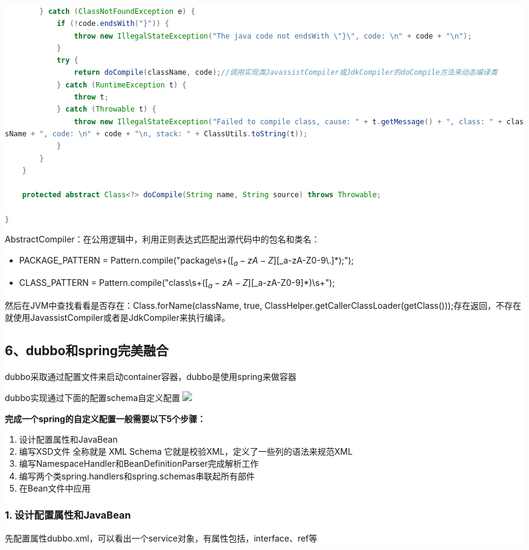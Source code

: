 ```java
        } catch (ClassNotFoundException e) {
            if (!code.endsWith("}")) {
                throw new IllegalStateException("The java code not endsWith \"}\", code: \n" + code + "\n");
            }
            try {
                return doCompile(className, code);//调用实现类JavassistCompiler或JdkCompiler的doCompile方法来动态编译类  
            } catch (RuntimeException t) {
                throw t;
            } catch (Throwable t) {
                throw new IllegalStateException("Failed to compile class, cause: " + t.getMessage() + ", class: " + className + ", code: \n" + code + "\n, stack: " + ClassUtils.toString(t));
            }
        }
    }

    protected abstract Class<?> doCompile(String name, String source) throws Throwable;

}

```
AbstractCompiler：在公用逻辑中，利用正则表达式匹配出源代码中的包名和类名： 

- PACKAGE_PATTERN = Pattern.compile("package\\s+([$_a-zA-Z][$_a-zA-Z0-9\\.]*);"); 

- CLASS_PATTERN = Pattern.compile("class\\s+([$_a-zA-Z][$_a-zA-Z0-9]*)\\s+"); 



然后在JVM中查找看看是否存在：Class.forName(className, true, ClassHelper.getCallerClassLoader(getClass()));存在返回，不存在就使用JavassistCompiler或者是JdkCompiler来执行编译。 









## 6、dubbo和spring完美融合
dubbo采取通过配置文件来启动container容器，dubbo是使用spring来做容器


dubbo实现通过下面的配置schema自定义配置
![](https://github.com/zaiyunduan123/Java-Interview/blob/master/image/dubbo-6.png)

**完成一个spring的自定义配置一般需要以下5个步骤：**

1. 设计配置属性和JavaBean
2. 编写XSD文件 全称就是 XML Schema  它就是校验XML，定义了一些列的语法来规范XML
3. 编写NamespaceHandler和BeanDefinitionParser完成解析工作
4. 编写两个类spring.handlers和spring.schemas串联起所有部件
5. 在Bean文件中应用


### 1. 设计配置属性和JavaBean
先配置属性dubbo.xml，可以看出一个service对象，有属性包括，interface、ref等
